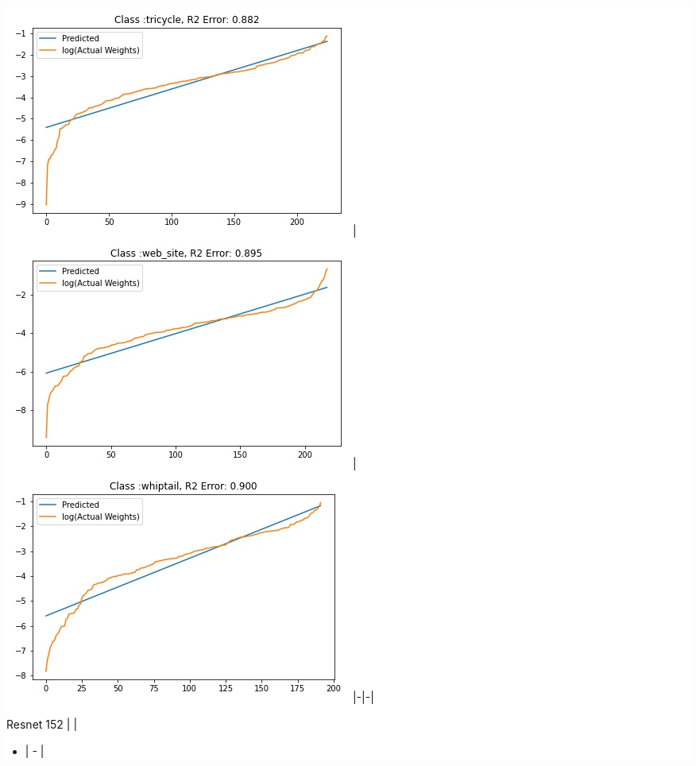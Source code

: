 ![alt](/assets/images/interpret-fc/weight_fit/resnet18-tricycle-0.882.jpg) | ![alt](/assets/images/interpret-fc/weight_fit/resnet18-web_site-0.895.jpg) | ![alt](/assets/images/interpret-fc/weight_fit/resnet18-whiptail-0.900.jpg)
|-|-|

Resnet 152 | |
- | - |